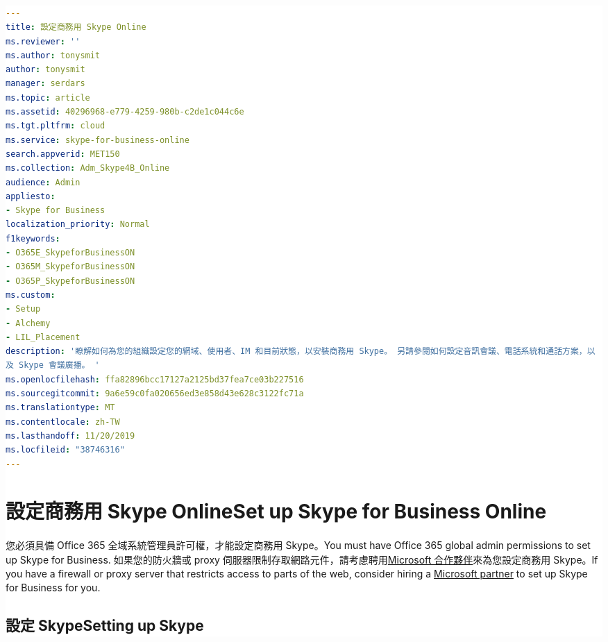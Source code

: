 ```yaml
---
title: 設定商務用 Skype Online
ms.reviewer: ''
ms.author: tonysmit
author: tonysmit
manager: serdars
ms.topic: article
ms.assetid: 40296968-e779-4259-980b-c2de1c044c6e
ms.tgt.pltfrm: cloud
ms.service: skype-for-business-online
search.appverid: MET150
ms.collection: Adm_Skype4B_Online
audience: Admin
appliesto:
- Skype for Business
localization_priority: Normal
f1keywords:
- O365E_SkypeforBusinessON
- O365M_SkypeforBusinessON
- O365P_SkypeforBusinessON
ms.custom:
- Setup
- Alchemy
- LIL_Placement
description: '瞭解如何為您的組織設定您的網域、使用者、IM 和目前狀態，以安裝商務用 Skype。 另請參閱如何設定音訊會議、電話系統和通話方案，以及 Skype 會議廣播。 '
ms.openlocfilehash: ffa82896bcc17127a2125bd37fea7ce03b227516
ms.sourcegitcommit: 9a6e59c0fa020656ed3e858d43e628c3122fc71a
ms.translationtype: MT
ms.contentlocale: zh-TW
ms.lasthandoff: 11/20/2019
ms.locfileid: "38746316"
---
```

# <a name="set-up-skype-for-business-online"></a><span data-ttu-id="fdd1a-104">設定商務用 Skype Online</span><span class="sxs-lookup"><span data-stu-id="fdd1a-104">Set up Skype for Business Online</span></span>

<span data-ttu-id="fdd1a-105">您必須具備 Office 365 全域系統管理員許可權，才能設定商務用 Skype。</span><span class="sxs-lookup"><span data-stu-id="fdd1a-105">You must have Office 365 global admin permissions to set up Skype for Business.</span></span> <span data-ttu-id="fdd1a-106">如果您的防火牆或 proxy 伺服器限制存取網路元件，請考慮聘用[Microsoft 合作夥伴](https://go.microsoft.com/fwlink/?linkid=391089)來為您設定商務用 Skype。</span><span class="sxs-lookup"><span data-stu-id="fdd1a-106">If you have a firewall or proxy server that restricts access to parts of the web, consider hiring a [Microsoft partner](https://go.microsoft.com/fwlink/?linkid=391089) to set up Skype for Business for you.</span></span>

## <a name="setting-up-skype"></a><span data-ttu-id="fdd1a-107">設定 Skype</span><span class="sxs-lookup"><span data-stu-id="fdd1a-107">Setting up Skype</span></span>
